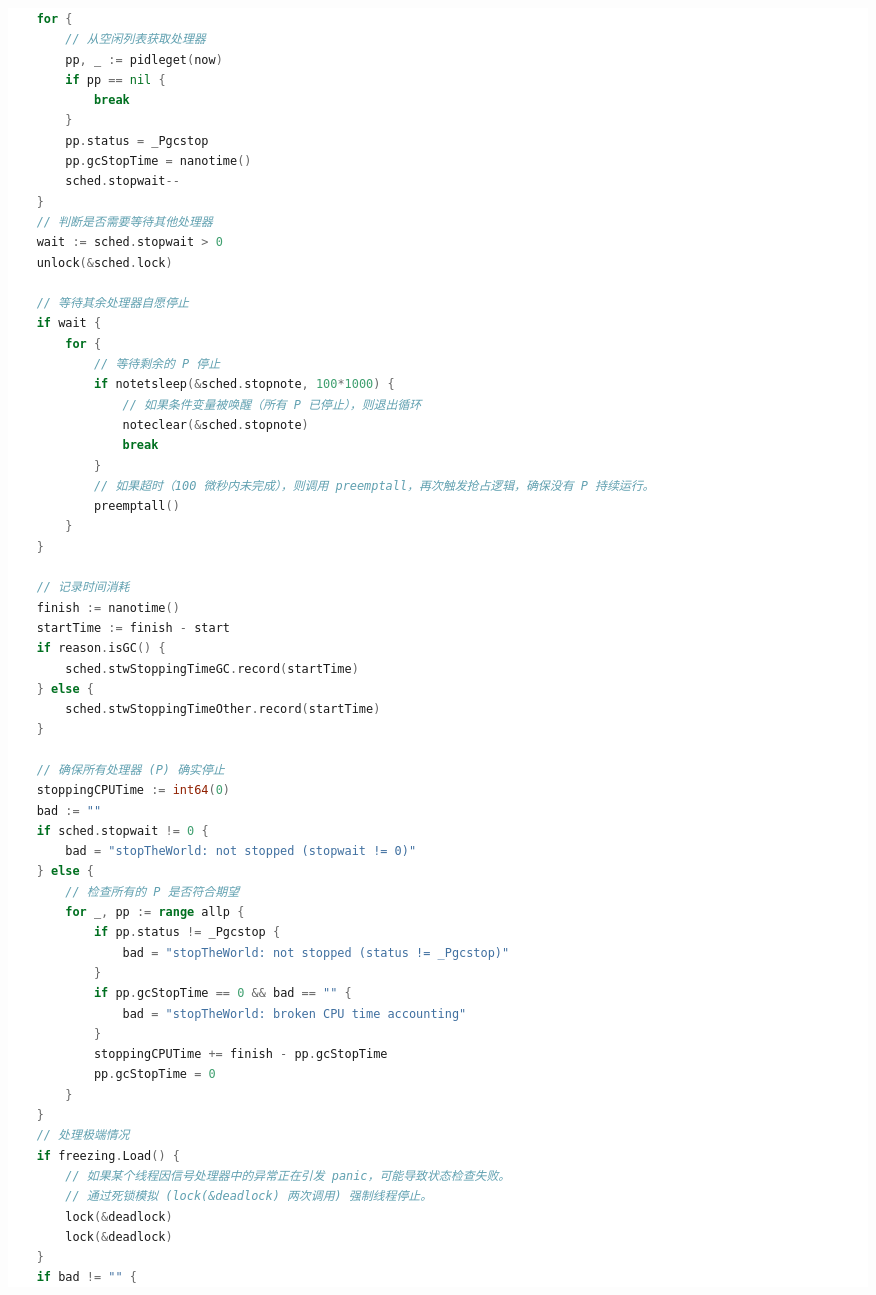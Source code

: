 ```go
	for {
		// 从空闲列表获取处理器
		pp, _ := pidleget(now)
		if pp == nil {
			break
		}
		pp.status = _Pgcstop
		pp.gcStopTime = nanotime()
		sched.stopwait--
	}
	// 判断是否需要等待其他处理器
	wait := sched.stopwait > 0
	unlock(&sched.lock)

	// 等待其余处理器自愿停止
	if wait {
		for {
			// 等待剩余的 P 停止
			if notetsleep(&sched.stopnote, 100*1000) {
				// 如果条件变量被唤醒（所有 P 已停止），则退出循环
				noteclear(&sched.stopnote)
				break
			}
			// 如果超时（100 微秒内未完成），则调用 preemptall，再次触发抢占逻辑，确保没有 P 持续运行。
			preemptall()
		}
	}

	// 记录时间消耗
	finish := nanotime()
	startTime := finish - start
	if reason.isGC() {
		sched.stwStoppingTimeGC.record(startTime)
	} else {
		sched.stwStoppingTimeOther.record(startTime)
	}
	
	// 确保所有处理器 (P) 确实停止
	stoppingCPUTime := int64(0)
	bad := ""
	if sched.stopwait != 0 {
		bad = "stopTheWorld: not stopped (stopwait != 0)"
	} else {
		// 检查所有的 P 是否符合期望
		for _, pp := range allp {
			if pp.status != _Pgcstop {
				bad = "stopTheWorld: not stopped (status != _Pgcstop)"
			}
			if pp.gcStopTime == 0 && bad == "" {
				bad = "stopTheWorld: broken CPU time accounting"
			}
			stoppingCPUTime += finish - pp.gcStopTime
			pp.gcStopTime = 0
		}
	}
	// 处理极端情况
	if freezing.Load() {
		// 如果某个线程因信号处理器中的异常正在引发 panic，可能导致状态检查失败。
		// 通过死锁模拟 (lock(&deadlock) 两次调用) 强制线程停止。
		lock(&deadlock)
		lock(&deadlock)
	}
	if bad != "" {
```